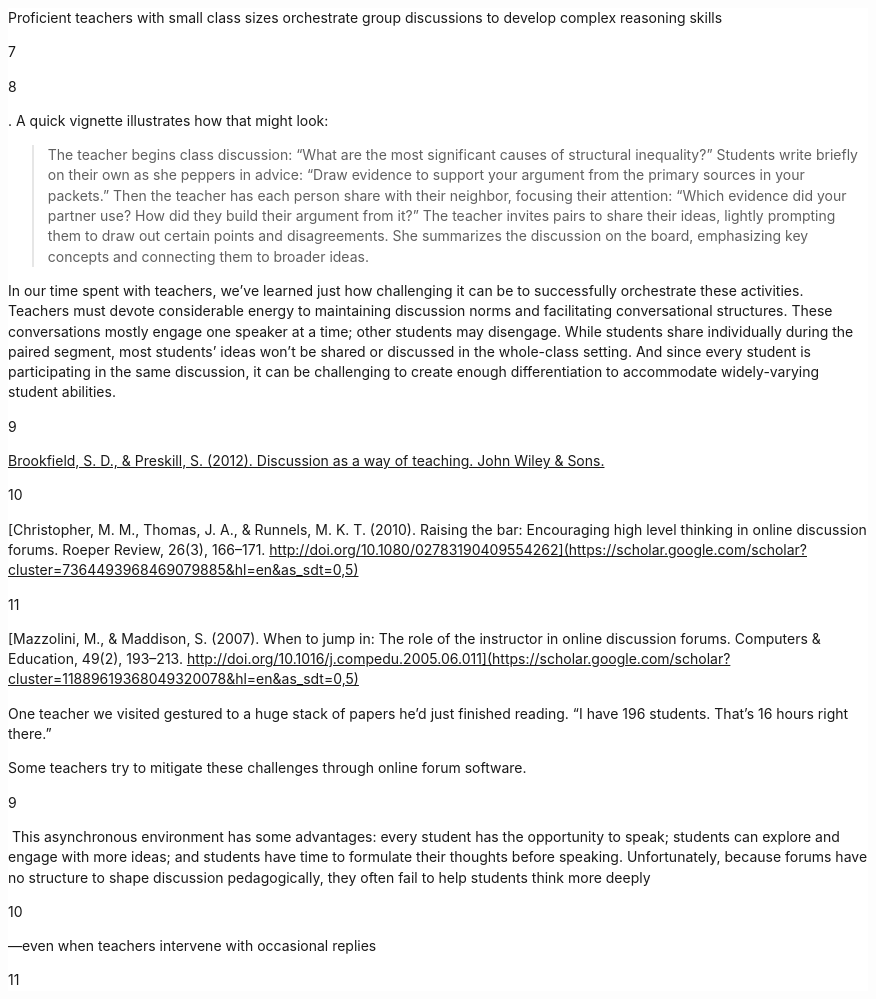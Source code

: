 Proficient teachers with small class sizes orchestrate group discussions to develop complex reasoning skills

7

8

. A quick vignette illustrates how that might look:

> The teacher begins class discussion: “What are the most significant causes of structural inequality?” Students write briefly on their own as she peppers in advice: “Draw evidence to support your argument from the primary sources in your packets.” Then the teacher has each person share with their neighbor, focusing their attention: “Which evidence did your partner use? How did they build their argument from it?” The teacher invites pairs to share their ideas, lightly prompting them to draw out certain points and disagreements. She summarizes the discussion on the board, emphasizing key concepts and connecting them to broader ideas.

In our time spent with teachers, we’ve learned just how challenging it can be to successfully orchestrate these activities. Teachers must devote considerable energy to maintaining discussion norms and facilitating conversational structures. These conversations mostly engage one speaker at a time; other students may disengage. While students share individually during the paired segment, most students’ ideas won’t be shared or discussed in the whole-class setting. And since every student is participating in the same discussion, it can be challenging to create enough differentiation to accommodate widely-varying student abilities.

9

[Brookfield, S. D., & Preskill, S. (2012). Discussion as a way of teaching. John Wiley & Sons.](https://scholar.google.com/scholar?cluster=9894785856214699219&hl=en&as_sdt=0,5)

10

[Christopher, M. M., Thomas, J. A., & Runnels, M. K. T. (2010). Raising the bar: Encouraging high level thinking in online discussion forums. Roeper Review, 26(3), 166–171. http://doi.org/10.1080/02783190409554262](https://scholar.google.com/scholar?cluster=7364493968469079885&hl=en&as_sdt=0,5)

11

[Mazzolini, M., & Maddison, S. (2007). When to jump in: The role of the instructor in online discussion forums. Computers & Education, 49(2), 193–213. http://doi.org/10.1016/j.compedu.2005.06.011](https://scholar.google.com/scholar?cluster=11889619368049320078&hl=en&as_sdt=0,5)

One teacher we visited gestured to a huge stack of papers he’d just finished reading. “I have 196 students. That’s 16 hours right there.”

Some teachers try to mitigate these challenges through online forum software.

9

 This asynchronous environment has some advantages: every student has the opportunity to speak; students can explore and engage with more ideas; and students have time to formulate their thoughts before speaking. Unfortunately, because forums have no structure to shape discussion pedagogically, they often fail to help students think more deeply

10

—even when teachers intervene with occasional replies

11

